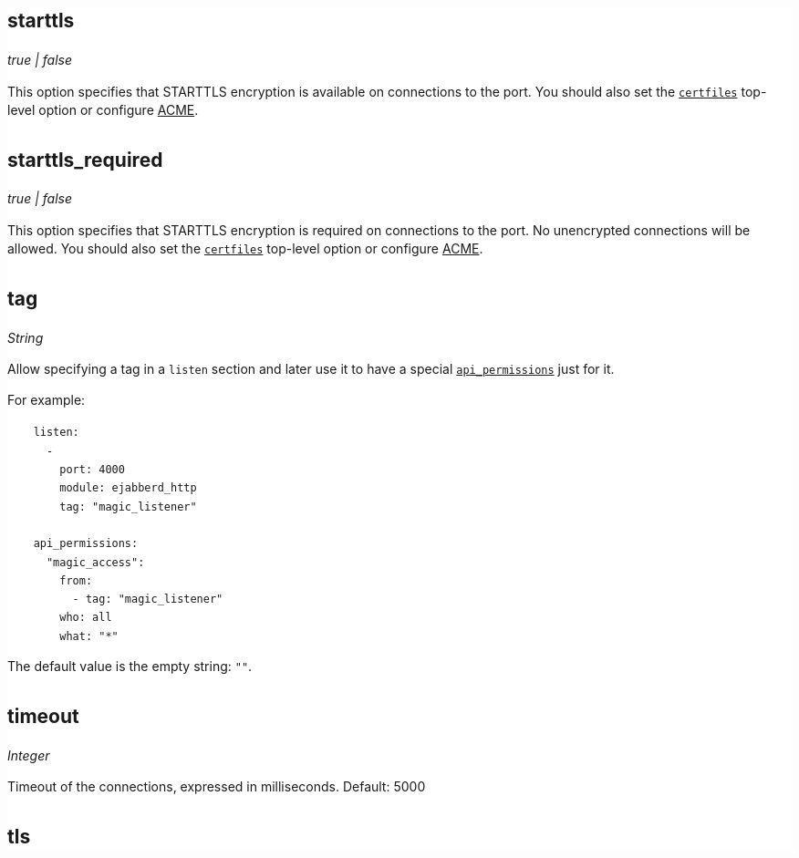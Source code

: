 ## starttls

*true | false*

This option specifies that STARTTLS encryption is available on
connections to the port. You should also set the
[`certfiles`](toplevel.md#certfiles) top-level option
or configure [ACME](../../admin/configuration/basic.md#acme).

## starttls_required

*true | false*

This option specifies that STARTTLS encryption is required on
connections to the port. No unencrypted connections will be allowed.
You should also set the
[`certfiles`](toplevel.md#certfiles) top-level option
or configure [ACME](../../admin/configuration/basic.md#acme).

## tag

*String*

Allow specifying a tag in a `listen` section
and later use it to have a special
[`api_permissions`](toplevel.md#api_permissions)
just for it.

For example:

	    listen:
	      -
	        port: 4000
	        module: ejabberd_http
	        tag: "magic_listener"

	    api_permissions:
	      "magic_access":
	        from:
	          - tag: "magic_listener"
	        who: all
	        what: "*"

The default value is the empty string: `""`.

## timeout

*Integer*

Timeout of the connections, expressed in milliseconds. Default: 5000

## tls
